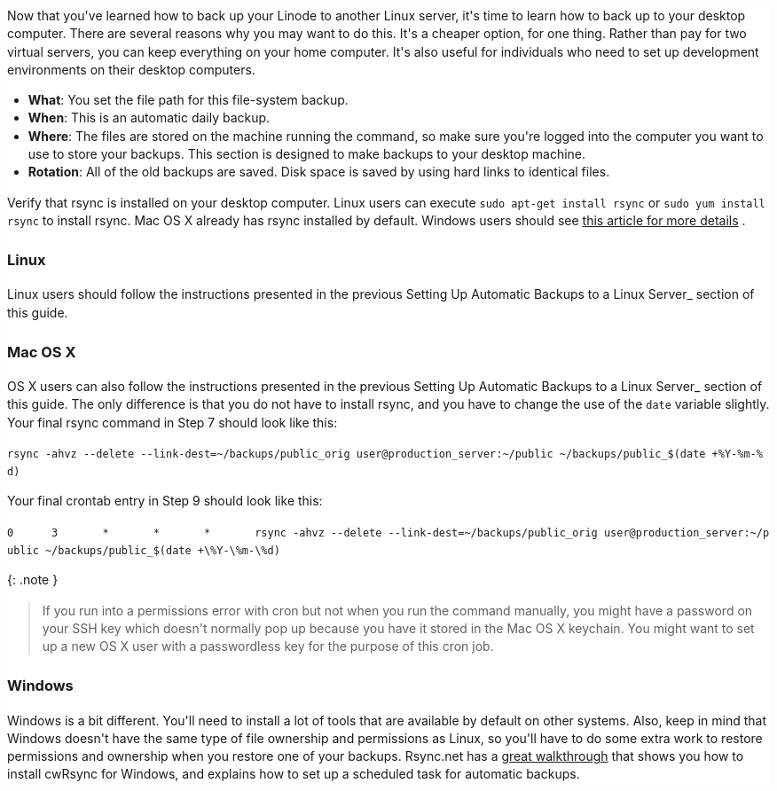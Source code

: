 Now that you've learned how to back up your Linode to another Linux server, it's time to learn how to back up to your desktop computer. There are several reasons why you may want to do this. It's a cheaper option, for one thing. Rather than pay for two virtual servers, you can keep everything on your home computer. It's also useful for individuals who need to set up development environments on their desktop computers.

-   **What**: You set the file path for this file-system backup.
-   **When**: This is an automatic daily backup.
-   **Where**: The files are stored on the machine running the command, so make sure you're logged into the computer you want to use to store your backups. This section is designed to make backups to your desktop machine.
-   **Rotation**: All of the old backups are saved. Disk space is saved by using hard links to identical files.

Verify that rsync is installed on your desktop computer. Linux users can execute `sudo apt-get install rsync` or `sudo yum install rsync` to install rsync. Mac OS X already has rsync installed by default. Windows users should see [this article for more details](http://www.rsync.net/resources/howto/windows_rsync.html) .

### Linux

Linux users should follow the instructions presented in the previous Setting Up Automatic Backups to a Linux Server\_ section of this guide.

### Mac OS X

OS X users can also follow the instructions presented in the previous Setting Up Automatic Backups to a Linux Server\_ section of this guide. The only difference is that you do not have to install rsync, and you have to change the use of the `date` variable slightly. Your final rsync command in Step 7 should look like this:

    rsync -ahvz --delete --link-dest=~/backups/public_orig user@production_server:~/public ~/backups/public_$(date +%Y-%m-%d)

Your final crontab entry in Step 9 should look like this:

    0      3       *       *       *       rsync -ahvz --delete --link-dest=~/backups/public_orig user@production_server:~/public ~/backups/public_$(date +\%Y-\%m-\%d)

 {: .note }
>
> If you run into a permissions error with cron but not when you run the command manually, you might have a password on your SSH key which doesn't normally pop up because you have it stored in the Mac OS X keychain. You might want to set up a new OS X user with a passwordless key for the purpose of this cron job.

### Windows

Windows is a bit different. You'll need to install a lot of tools that are available by default on other systems. Also, keep in mind that Windows doesn't have the same type of file ownership and permissions as Linux, so you'll have to do some extra work to restore permissions and ownership when you restore one of your backups. Rsync.net has a [great walkthrough](http://www.rsync.net/resources/howto/windows_rsync.html) that shows you how to install cwRsync for Windows, and explains how to set up a scheduled task for automatic backups.
